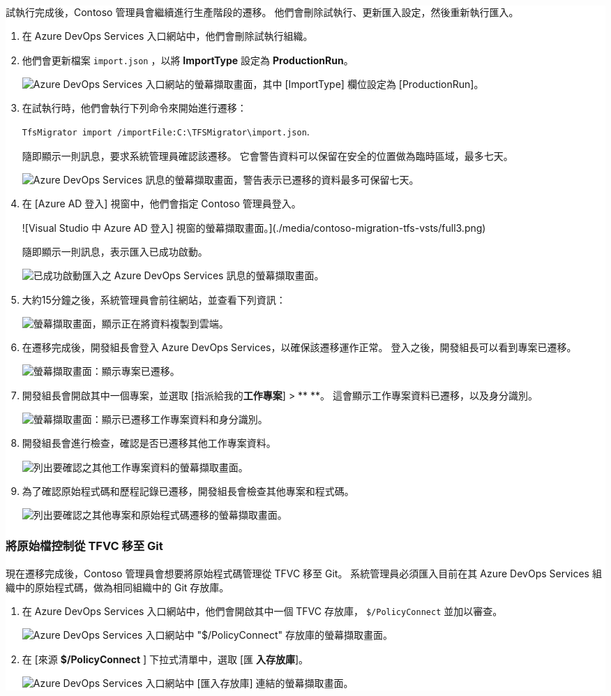 試執行完成後，Contoso 管理員會繼續進行生產階段的遷移。 他們會刪除試執行、更新匯入設定，然後重新執行匯入。

1. 在 Azure DevOps Services 入口網站中，他們會刪除試執行組織。
1. 他們會更新檔案 `import.json` ，以將 **ImportType** 設定為 **ProductionRun**。

    ![Azure DevOps Services 入口網站的螢幕擷取畫面，其中 [ImportType] 欄位設定為 [ProductionRun]。](./media/contoso-migration-tfs-vsts/full1.png)

1. 在試執行時，他們會執行下列命令來開始進行遷移：

    `TfsMigrator import /importFile:C:\TFSMigrator\import.json`.

    隨即顯示一則訊息，要求系統管理員確認該遷移。 它會警告資料可以保留在安全的位置做為臨時區域，最多七天。

    ![Azure DevOps Services 訊息的螢幕擷取畫面，警告表示已遷移的資料最多可保留七天。](./media/contoso-migration-tfs-vsts/full2.png)

1. 在 [Azure AD 登入] 視窗中，他們會指定 Contoso 管理員登入。

    ![Visual Studio 中 Azure AD 登入] 視窗的螢幕擷取畫面。](./media/contoso-migration-tfs-vsts/full3.png)

    隨即顯示一則訊息，表示匯入已成功啟動。

    ![已成功啟動匯入之 Azure DevOps Services 訊息的螢幕擷取畫面。](./media/contoso-migration-tfs-vsts/full4.png)

1. 大約15分鐘之後，系統管理員會前往網站，並查看下列資訊：

    ![螢幕擷取畫面，顯示正在將資料複製到雲端。](./media/contoso-migration-tfs-vsts/full5.png)

1. 在遷移完成後，開發組長會登入 Azure DevOps Services，以確保該遷移運作正常。 登入之後，開發組長可以看到專案已遷移。

    ![螢幕擷取畫面：顯示專案已遷移。](./media/contoso-migration-tfs-vsts/full6.png)

1. 開發組長會開啟其中一個專案，並選取 [指派給我的**工作專案**]  >  ** **。 這會顯示工作專案資料已遷移，以及身分識別。

    ![螢幕擷取畫面：顯示已遷移工作專案資料和身分識別。](./media/contoso-migration-tfs-vsts/full7.png)

1. 開發組長會進行檢查，確認是否已遷移其他工作專案資料。

    ![列出要確認之其他工作專案資料的螢幕擷取畫面。](./media/contoso-migration-tfs-vsts/full8.png)

1. 為了確認原始程式碼和歷程記錄已遷移，開發組長會檢查其他專案和程式碼。

    ![列出要確認之其他專案和原始程式碼遷移的螢幕擷取畫面。](./media/contoso-migration-tfs-vsts/full9.png)

### <a name="move-source-control-from-tfvc-to-git"></a>將原始檔控制從 TFVC 移至 Git

現在遷移完成後，Contoso 管理員會想要將原始程式碼管理從 TFVC 移至 Git。 系統管理員必須匯入目前在其 Azure DevOps Services 組織中的原始程式碼，做為相同組織中的 Git 存放庫。

1. 在 Azure DevOps Services 入口網站中，他們會開啟其中一個 TFVC 存放庫， `$/PolicyConnect` 並加以審查。

    ![Azure DevOps Services 入口網站中 "$/PolicyConnect" 存放庫的螢幕擷取畫面。](./media/contoso-migration-tfs-vsts/git1.png)

1. 在 [來源 **$/PolicyConnect** ] 下拉式清單中，選取 [匯 **入存放庫**]。

    ![Azure DevOps Services 入口網站中 [匯入存放庫] 連結的螢幕擷取畫面。](./media/contoso-migration-tfs-vsts/git2.png)

